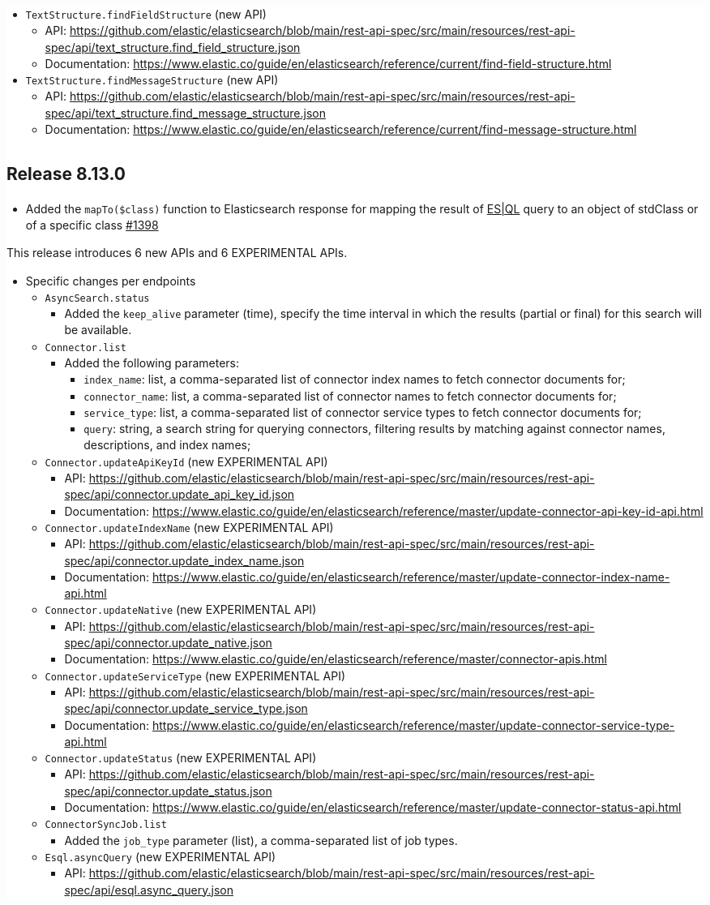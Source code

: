   - `TextStructure.findFieldStructure` (new API)
    - API: https://github.com/elastic/elasticsearch/blob/main/rest-api-spec/src/main/resources/rest-api-spec/api/text_structure.find_field_structure.json
    - Documentation: https://www.elastic.co/guide/en/elasticsearch/reference/current/find-field-structure.html
  - `TextStructure.findMessageStructure` (new API)
    - API: https://github.com/elastic/elasticsearch/blob/main/rest-api-spec/src/main/resources/rest-api-spec/api/text_structure.find_message_structure.json
    - Documentation: https://www.elastic.co/guide/en/elasticsearch/reference/current/find-message-structure.html

## Release 8.13.0

- Added the `mapTo($class)` function to Elasticsearch response for mapping the result
 of [ES|QL](https://www.elastic.co/guide/en/elasticsearch/reference/current/esql.html)
 query to an object of stdClass or of a specific class
 [#1398](https://github.com/elastic/elasticsearch-php/issues/1398)

This release introduces 6 new APIs and 6 EXPERIMENTAL APIs.

- Specific changes per endpoints
  - `AsyncSearch.status`
    - Added the `keep_alive` parameter (time), specify the time interval in which the results (partial or final) for this search will be available.
  - `Connector.list`
    - Added the following parameters:
      - `index_name`: list, a comma-separated list of connector index names to fetch connector documents for;
      - `connector_name`: list, a comma-separated list of connector names to fetch connector documents for;
      - `service_type`: list, a comma-separated list of connector service types to fetch connector documents for;
      - `query`: string, a search string for querying connectors, filtering results by matching against connector names, descriptions, and index names;
  - `Connector.updateApiKeyId` (new EXPERIMENTAL API)
    - API: https://github.com/elastic/elasticsearch/blob/main/rest-api-spec/src/main/resources/rest-api-spec/api/connector.update_api_key_id.json
    - Documentation: https://www.elastic.co/guide/en/elasticsearch/reference/master/update-connector-api-key-id-api.html
  - `Connector.updateIndexName` (new EXPERIMENTAL API)
    - API: https://github.com/elastic/elasticsearch/blob/main/rest-api-spec/src/main/resources/rest-api-spec/api/connector.update_index_name.json
    - Documentation: https://www.elastic.co/guide/en/elasticsearch/reference/master/update-connector-index-name-api.html
  - `Connector.updateNative` (new EXPERIMENTAL API)
    - API: https://github.com/elastic/elasticsearch/blob/main/rest-api-spec/src/main/resources/rest-api-spec/api/connector.update_native.json
    - Documentation: https://www.elastic.co/guide/en/elasticsearch/reference/master/connector-apis.html
  - `Connector.updateServiceType` (new EXPERIMENTAL API)
    - API: https://github.com/elastic/elasticsearch/blob/main/rest-api-spec/src/main/resources/rest-api-spec/api/connector.update_service_type.json
    - Documentation: https://www.elastic.co/guide/en/elasticsearch/reference/master/update-connector-service-type-api.html
  - `Connector.updateStatus` (new EXPERIMENTAL API)
    - API: https://github.com/elastic/elasticsearch/blob/main/rest-api-spec/src/main/resources/rest-api-spec/api/connector.update_status.json
    - Documentation: https://www.elastic.co/guide/en/elasticsearch/reference/master/update-connector-status-api.html
  - `ConnectorSyncJob.list`
    - Added the `job_type` parameter (list), a comma-separated list of job types.
  - `Esql.asyncQuery` (new EXPERIMENTAL API)
    - API: https://github.com/elastic/elasticsearch/blob/main/rest-api-spec/src/main/resources/rest-api-spec/api/esql.async_query.json